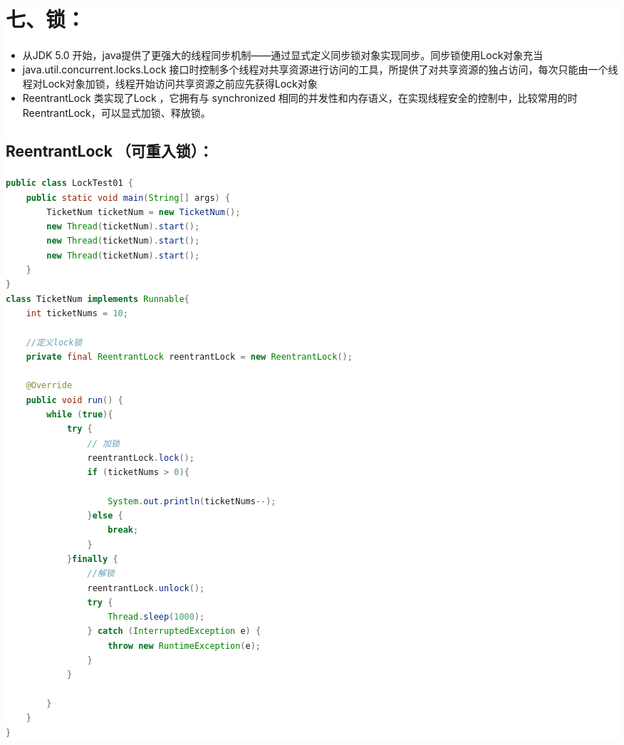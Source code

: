 # 七、锁：

- 从JDK 5.0 开始，java提供了更强大的线程同步机制——通过显式定义同步锁对象实现同步。同步锁使用Lock对象充当
- java.util.concurrent.locks.Lock 接口时控制多个线程对共享资源进行访问的工具，所提供了对共享资源的独占访问，每次只能由一个线程对Lock对象加锁，线程开始访问共享资源之前应先获得Lock对象
- ReentrantLock 类实现了Lock ，它拥有与 synchronized 相同的并发性和内存语义，在实现线程安全的控制中，比较常用的时ReentrantLock，可以显式加锁、释放锁。

## ReentrantLock （可重入锁）：

```java
public class LockTest01 {
    public static void main(String[] args) {
        TicketNum ticketNum = new TicketNum();
        new Thread(ticketNum).start();
        new Thread(ticketNum).start();
        new Thread(ticketNum).start();
    }
}
class TicketNum implements Runnable{
    int ticketNums = 10;

    //定义lock锁
    private final ReentrantLock reentrantLock = new ReentrantLock();

    @Override
    public void run() {
        while (true){
            try {
                // 加锁
                reentrantLock.lock();
                if (ticketNums > 0){

                    System.out.println(ticketNums--);
                }else {
                    break;
                }
            }finally {
                //解锁
                reentrantLock.unlock();
                try {
                    Thread.sleep(1000);
                } catch (InterruptedException e) {
                    throw new RuntimeException(e);
                }
            }

        }
    }
}
```
